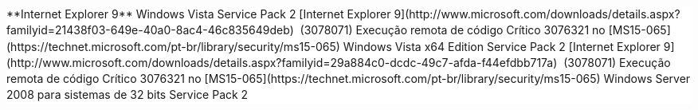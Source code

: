 </td>
</tr>
<tr>
<td style="border:1px solid black;" colspan="5">
**Internet Explorer 9**

</td>
</tr>
<tr>
<td style="border:1px solid black;">
Windows Vista Service Pack 2

</td>
<td style="border:1px solid black;">
[Internet Explorer 9](http://www.microsoft.com/downloads/details.aspx?familyid=21438f03-649e-40a0-8ac4-46c835649deb)   
(3078071)

</td>
<td style="border:1px solid black;">
Execução remota de código

</td>
<td style="border:1px solid black;">
Crítico

</td>
<td style="border:1px solid black;">
3076321 no [MS15-065](https://technet.microsoft.com/pt-br/library/security/ms15-065)

</td>
</tr>
<tr>
<td style="border:1px solid black;">
Windows Vista x64 Edition Service Pack 2

</td>
<td style="border:1px solid black;">
[Internet Explorer 9](http://www.microsoft.com/downloads/details.aspx?familyid=29a884c0-dcdc-49c7-afda-f44efdbb717a)   
(3078071)

</td>
<td style="border:1px solid black;">
Execução remota de código

</td>
<td style="border:1px solid black;">
Crítico

</td>
<td style="border:1px solid black;">
3076321 no [MS15-065](https://technet.microsoft.com/pt-br/library/security/ms15-065)

</td>
</tr>
<tr>
<td style="border:1px solid black;">
Windows Server 2008 para sistemas de 32 bits Service Pack 2
